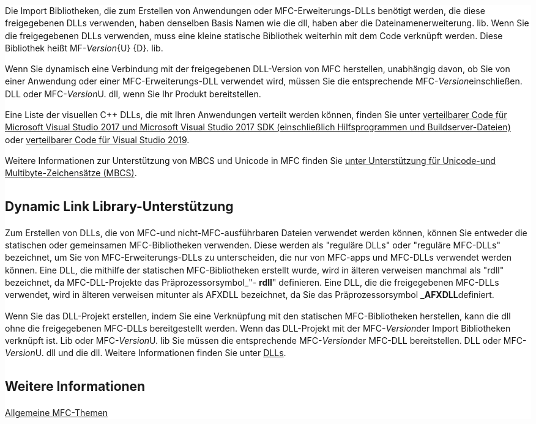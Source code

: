 Die Import Bibliotheken, die zum Erstellen von Anwendungen oder MFC-Erweiterungs-DLLs benötigt werden, die diese freigegebenen DLLs verwenden, haben denselben Basis Namen wie die dll, haben aber die Dateinamenerweiterung. lib. Wenn Sie die freigegebenen DLLs verwenden, muss eine kleine statische Bibliothek weiterhin mit dem Code verknüpft werden. Diese Bibliothek heißt MF-*Version*{U} {D}. lib.

Wenn Sie dynamisch eine Verbindung mit der freigegebenen DLL-Version von MFC herstellen, unabhängig davon, ob Sie von einer Anwendung oder einer MFC-Erweiterungs-DLL verwendet wird, müssen Sie die entsprechende MFC-*Version*einschließen. DLL oder MFC-*Version*U. dll, wenn Sie Ihr Produkt bereitstellen.

Eine Liste der visuellen C++ DLLs, die mit Ihren Anwendungen verteilt werden können, finden Sie unter [verteilbarer Code für Microsoft Visual Studio 2017 und Microsoft Visual Studio 2017 SDK (einschließlich Hilfsprogrammen und Buildserver-Dateien)](/visualstudio/productinfo/2017-redistribution-vs) oder [verteilbarer Code für Visual Studio 2019](/visualstudio/releases/2019/redistribution).

Weitere Informationen zur Unterstützung von MBCS und Unicode in MFC finden Sie [unter Unterstützung für Unicode-und Multibyte-Zeichensätze (MBCS)](../atl-mfc-shared/unicode-and-multibyte-character-set-mbcs-support.md).

## <a name="dynamic-link-library-support"></a>Dynamic Link Library-Unterstützung

Zum Erstellen von DLLs, die von MFC-und nicht-MFC-ausführbaren Dateien verwendet werden können, können Sie entweder die statischen oder gemeinsamen MFC-Bibliotheken verwenden. Diese werden als "reguläre DLLs" oder "reguläre MFC-DLLs" bezeichnet, um Sie von MFC-Erweiterungs-DLLs zu unterscheiden, die nur von MFC-apps und MFC-DLLs verwendet werden können. Eine DLL, die mithilfe der statischen MFC-Bibliotheken erstellt wurde, wird in älteren verweisen manchmal als "rdll" bezeichnet, da MFC-DLL-Projekte das Präprozessorsymbol\_"- **rdll**" definieren. Eine DLL, die die freigegebenen MFC-DLLs verwendet, wird in älteren verweisen mitunter als AFXDLL bezeichnet, da Sie das Präprozessorsymbol **\_AFXDLL**definiert.

Wenn Sie das DLL-Projekt erstellen, indem Sie eine Verknüpfung mit den statischen MFC-Bibliotheken herstellen, kann die dll ohne die freigegebenen MFC-DLLs bereitgestellt werden. Wenn das DLL-Projekt mit der MFC-*Version*der Import Bibliotheken verknüpft ist. Lib oder MFC-*Version*U. lib Sie müssen die entsprechende MFC-*Version*der MFC-DLL bereitstellen. DLL oder MFC-*Version*U. dll und die dll. Weitere Informationen finden Sie unter [DLLs](../build/dlls-in-visual-cpp.md).

## <a name="see-also"></a>Weitere Informationen

[Allgemeine MFC-Themen](../mfc/general-mfc-topics.md)
